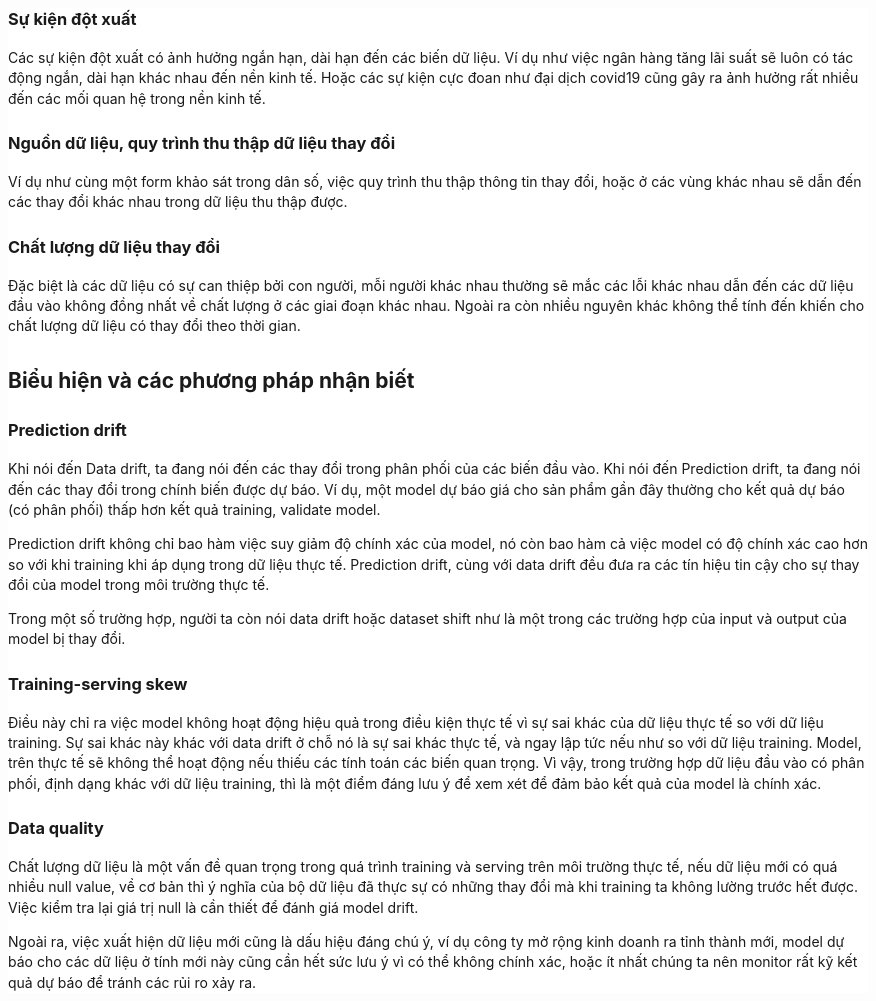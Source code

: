 ### Sự kiện đột xuất

Các sự kiện đột xuất có ảnh hưởng ngắn hạn, dài hạn đến các biến dữ liệu. Ví dụ như việc ngân hàng tăng lãi suất sẽ luôn có tác động ngắn, dài hạn khác nhau đến nền kinh tế. Hoặc các sự kiện cực đoan như đại dịch covid19 cũng gây ra ảnh hưởng rất nhiều đến các mối quan hệ trong nền kinh tế.

### Nguồn dữ liệu, quy trình thu thập dữ liệu thay đổi

Ví dụ như cùng một form khảo sát trong dân số, việc quy trình thu thập thông tin thay đổi, hoặc ở các vùng khác nhau sẽ dẫn đến các thay đổi khác nhau trong dữ liệu thu thập được.

### Chất lượng dữ liệu thay đổi

Đặc biệt là các dữ liệu có sự can thiệp bởi con người, mỗi người khác nhau thường sẽ mắc các lỗi khác nhau dẫn đến các dữ liệu đầu vào không đồng nhất về chất lượng ở các giai đoạn khác nhau. Ngoài ra còn nhiều nguyên khác không thể tính đến khiến cho chất lượng dữ liệu có thay đổi theo thời gian.

## Biểu hiện và các phương pháp nhận biết

### Prediction drift

Khi nói đến Data drift, ta đang nói đến các thay đổi trong phân phối của các biến đầu vào. Khi nói đến Prediction drift, ta đang nói đến các thay đổi trong chính biến được dự báo. Ví dụ, một model dự báo giá cho sản phẩm gần đây thường cho kết quả dự báo (có phân phối) thấp hơn kết quả training, validate model. 

Prediction drift không chỉ bao hàm việc suy giảm độ chính xác của model, nó còn bao hàm cả việc model có độ chính xác cao hơn so với khi training khi áp dụng trong dữ liệu thực tế. Prediction drift, cùng với data drift đều đưa ra các tín hiệu tin cậy cho sự thay đổi của model trong môi trường thực tế.

Trong một số trường hợp, người ta còn nói data drift hoặc dataset shift như là một trong các trường hợp của input và output của model bị thay đổi.

### Training-serving skew

Điều này chỉ ra việc model không hoạt động hiệu quả trong điều kiện thực tế vì sự sai khác của dữ liệu thực tế so với dữ liệu training. Sự sai khác này khác với data drift ở chỗ nó là sự sai khác thực tế, và ngay lập tức nếu như so với dữ liệu training. Model, trên thực tế sẽ không thể hoạt động nếu thiếu các tính toán các biến quan trọng. Vì vậy, trong trường hợp dữ liệu đầu vào có phân phối, định dạng khác với dữ liệu training, thì là một điểm đáng lưu ý để xem xét để đảm bảo kết quả của model là chính xác.

### Data quality

Chất lượng dữ liệu là một vấn đề quan trọng trong quá trình training và serving trên môi trường thực tế, nếu dữ liệu mới có quá nhiều null value, về cơ bản thì ý nghĩa của bộ dữ liệu đã thực sự có những thay đổi mà khi training ta không lường trước hết được. Việc kiểm tra lại giá trị null là cần thiết để đánh giá model drift.

Ngoài ra, việc xuất hiện dữ liệu mới cũng là dấu hiệu đáng chú ý, ví dụ công ty mở rộng kinh doanh ra tỉnh thành mới, model dự báo cho các dữ liệu ở tính mới này cũng cần hết sức lưu ý vì có thể không chính xác, hoặc ít nhất chúng ta nên monitor rất kỹ kết quả dự báo để tránh các rủi ro xảy ra.
